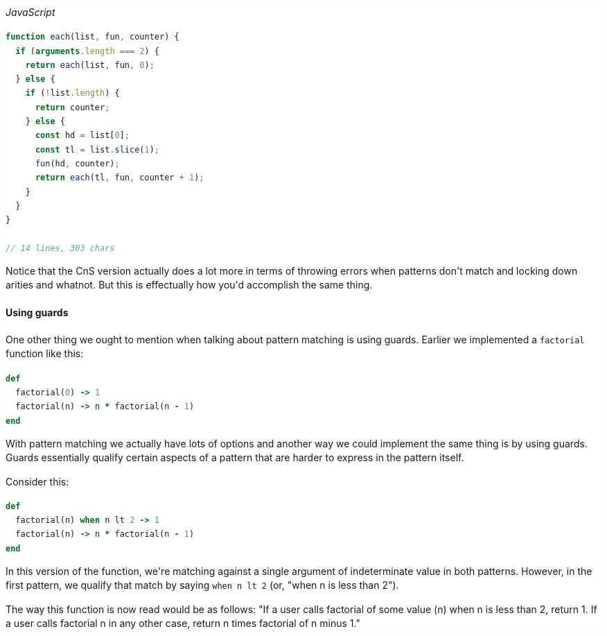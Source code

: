 *JavaScript*
```javascript
function each(list, fun, counter) {
  if (arguments.length === 2) {
    return each(list, fun, 0);
  } else {
    if (!list.length) {
      return counter;
    } else {
      const hd = list[0];
      const tl = list.slice(1);
      fun(hd, counter);
      return each(tl, fun, counter + 1);
    }
  }
}

// 14 lines, 303 chars
```

Notice that the CnS version actually does a lot more in terms of throwing errors
when patterns don't match and locking down arities and whatnot. But this is
effectually how you'd accomplish the same thing.

#### Using guards

One other thing we ought to mention when talking about pattern matching is
using guards. Earlier we implemented a `factorial` function like this:

```ruby
def
  factorial(0) -> 1
  factorial(n) -> n * factorial(n - 1)
end
```

With pattern matching we actually have lots of options and another way we
could implement the same thing is by using guards. Guards essentially qualify
certain aspects of a pattern that are harder to express in the pattern itself.

Consider this:

```ruby
def
  factorial(n) when n lt 2 -> 1
  factorial(n) -> n * factorial(n - 1)
end
```

In this version of the function, we're matching against a single argument of
indeterminate value in both patterns. However, in the first pattern, we
qualify that match by saying `when n lt 2` (or, "when n is less than 2").

The way this function is now read would be as follows: "If a user calls
factorial of some value (n) when n is less than 2, return 1. If a user
calls factorial n in any other case, return n times factorial of n minus 1."
